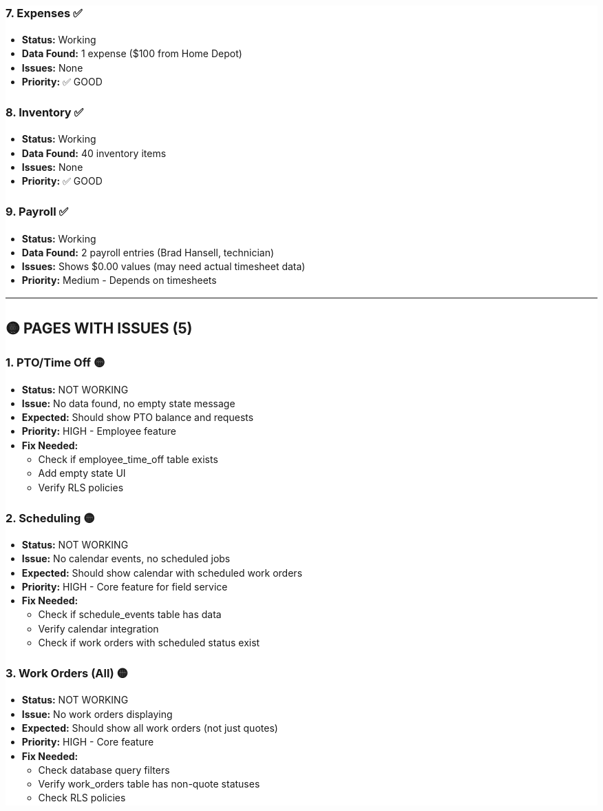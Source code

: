 ### 7. **Expenses** ✅
- **Status:** Working
- **Data Found:** 1 expense ($100 from Home Depot)
- **Issues:** None
- **Priority:** ✅ GOOD

### 8. **Inventory** ✅
- **Status:** Working
- **Data Found:** 40 inventory items
- **Issues:** None
- **Priority:** ✅ GOOD

### 9. **Payroll** ✅
- **Status:** Working
- **Data Found:** 2 payroll entries (Brad Hansell, technician)
- **Issues:** Shows $0.00 values (may need actual timesheet data)
- **Priority:** Medium - Depends on timesheets

---

## 🟡 PAGES WITH ISSUES (5)

### 1. **PTO/Time Off** 🟡
- **Status:** NOT WORKING
- **Issue:** No data found, no empty state message
- **Expected:** Should show PTO balance and requests
- **Priority:** HIGH - Employee feature
- **Fix Needed:** 
  - Check if employee_time_off table exists
  - Add empty state UI
  - Verify RLS policies

### 2. **Scheduling** 🟡
- **Status:** NOT WORKING
- **Issue:** No calendar events, no scheduled jobs
- **Expected:** Should show calendar with scheduled work orders
- **Priority:** HIGH - Core feature for field service
- **Fix Needed:**
  - Check if schedule_events table has data
  - Verify calendar integration
  - Check if work orders with scheduled status exist

### 3. **Work Orders (All)** 🟡
- **Status:** NOT WORKING
- **Issue:** No work orders displaying
- **Expected:** Should show all work orders (not just quotes)
- **Priority:** HIGH - Core feature
- **Fix Needed:**
  - Check database query filters
  - Verify work_orders table has non-quote statuses
  - Check RLS policies
